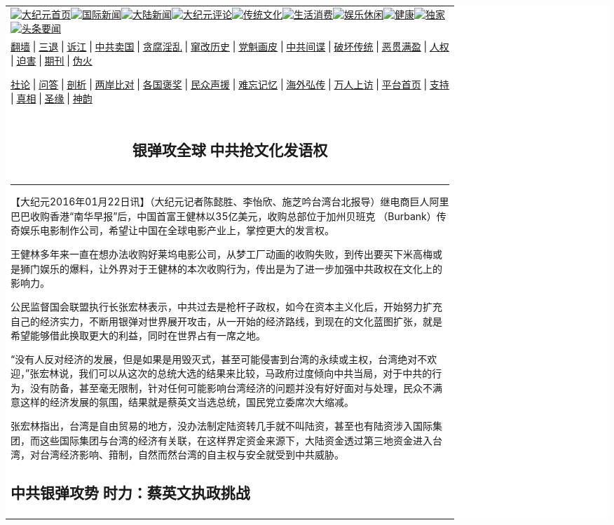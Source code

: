 <a name="1" id="1" target="_blank"></a><span id="1"></span>
<table align=center border="0"><tr><td colspan="2" VALIGN=TOP><a href="https://github.com/wklplx391/djy/blob/master/gb/nf1351518.md#1"><img src="https://raw.githubusercontent.com/wklplx391/www/master/t/djy/1.jpg" title="大纪元首页" alt="大纪元首页"></a><a href="https://github.com/wklplx391/djy/blob/master/gb/n24hr.md#1"><img src="https://raw.githubusercontent.com/wklplx391/www/master/t/djy/3.jpg" title="国际新闻" alt="国际新闻"></a><a href="https://github.com/wklplx391/djy/blob/master/gb/nsc413.md#1"><img src="https://raw.githubusercontent.com/wklplx391/www/master/t/djy/4.jpg" title="大陆新闻" alt="大陆新闻"></a><a href="https://github.com/wklplx391/djy/blob/master/gb/news392.md#1"><img src="https://raw.githubusercontent.com/wklplx391/www/master/t/djy/5.jpg" title="大纪元评论" alt="大纪元评论"></a><a href="https://github.com/wklplx391/djy/blob/master/gb/news2007.md#1"><img src="https://raw.githubusercontent.com/wklplx391/www/master/t/djy/6.jpg" title="传统文化" alt="传统文化"></a><a href="https://github.com/wklplx391/djy/blob/master/gb/news2008.md#1"><img src="https://raw.githubusercontent.com/wklplx391/www/master/t/djy/7.jpg" title="生活消费" alt="生活消费"></a><a href="https://github.com/wklplx391/djy/blob/master/gb/ncyule.md#1"><img src="https://raw.githubusercontent.com/wklplx391/www/master/t/djy/8.jpg" title="娱乐休闲" alt="娱乐休闲"></a><a href="https://github.com/wklplx391/djy/blob/master/gb/nsc1002.md#1"><img src="https://raw.githubusercontent.com/wklplx391/www/master/t/djy/9.jpg" title="健康" alt="健康"></a><a href="https://github.com/wklplx391/djy/blob/master/gb/nf6092.md#1"><img src="https://raw.githubusercontent.com/wklplx391/www/master/t/djy/10a.jpg" title="独家" alt="独家"></a><a href="https://github.com/wklplx391/djy/blob/master/gb/nf4514.md#1"><img src="https://raw.githubusercontent.com/wklplx391/www/master/t/djy/12a.jpg" title="头条要闻" alt="头条要闻"></a></td></tr>
<tr><td colspan="2" VALIGN=TOP><a target="_blank" href="https://github.com/wklplx391/www/blob/master/README.md?zsrh#1">翻墙</a> | <a target="_blank" href="https://github.com/wklplx391/djy/blob/master/gb/nf5657.md#1">三退</a> | <a target="_blank" href="https://github.com/wklplx391/djy/blob/master/gb/nf6124.md#1">诉江</a> | <a target="_blank" href="https://github.com/wklplx391/djy/blob/master/gb/nf1176117.md#1">中共卖国</a> | <a target="_blank" href="https://github.com/wklplx391/djy/blob/master/gb/nf5773.md#1">贪腐淫乱</a> | <a target="_blank" href="https://github.com/wklplx391/djy/blob/master/gb/nf1176115.md#1">窜改历史</a> | <a target="_blank" href="https://github.com/wklplx391/djy/blob/master/gb/nf1176107.md#1">党魁画皮</a> | <a target="_blank" href="https://github.com/wklplx391/djy/blob/master/gb/nf1320400.md#1">中共间谍</a> | <a target="_blank" href="https://github.com/wklplx391/djy/blob/master/gb/nf1176114.md#1">破坏传统</a> | <a target="_blank" href="https://github.com/wklplx391/ntdtv/blob/master/gb/prog447_1.md#1">恶贯满盈</a> | <a target="_blank" href="https://github.com/wklplx391/djy/blob/master/gb/ncid278.md#1">人权</a> | <a target="_blank" href="https://github.com/wklplx391/djy/blob/master/gb/nf1176111.md#1">迫害</a> | <a target="_blank" href="https://gitlab.com/szzdlab/mh-qikan/blob/master/README.md#1">期刊</a> | <a target="_blank" href="https://github.com/wklplx391/djy/blob/master/gb/nf5562.md#1">伪火</a></p><p><a target="_blank" href="https://github.com/wklplx391/djy/blob/master/gb/9p.md#1">社论</a> | <a target="_blank" href="https://github.com/wklplx391/djy/blob/master/gb/nf4378.md#1">问答</a> | <a target="_blank" href="https://github.com/wklplx391/djy/blob/master/gb/nf5792.md#1">剖析</a> | <a target="_blank" href="https://github.com/wklplx391/djy/blob/master/gb/nf5735.md#1">两岸比对</a> | <a target="_blank" href="https://github.com/wklplx391/djy/blob/master/gb/nf6119.md#1">各国褒奖</a> | <a target="_blank" href="https://github.com/wklplx391/djy/blob/master/gb/nf6120.md#1">民众声援</a> | <a target="_blank" href="https://github.com/wklplx391/djy/blob/master/gb/nf1188594.md#1">难忘记忆</a> | <a target="_blank" href="https://github.com/wklplx391/djy/blob/master/gb/nf3180.md#1">海外弘传</a> | <a target="_blank" href="https://github.com/wklplx391/djy/blob/master/gb/nf5410.md#1">万人上访</a> | <a target="_blank" href="https://github.com/wklplx391/www/blob/master/README.md?zsrh#1">平台首页</a> | <a target="_blank" href="https://github.com/wklplx391/djy/blob/master/gb/nf4386.md#1">支持</a> | <a target="_blank" href="https://github.com/wklplx391/djy/blob/master/gb/nf4389.md#1">真相</a> | <a target="_blank" href="https://github.com/wklplx391/djy/blob/master/gb/nf5790.md#1">圣缘</a> | <a target="_blank" href="https://github.com/wklplx391/djy/blob/master/gb/nf4786.md#1">神韵</a></td></tr>
<tr><td VALIGN=TOP width="626"><h2 align=center>银弹攻全球 中共抢文化发语权</h2>

<h6></h6>
<hr>
<p>【大纪元2016年01月22日讯】（大纪元记者陈懿胜、李怡欣、施芝吟台湾台北报导）继电商巨人阿里巴巴收购香港“南华早报”后，中国首富<ahref="https://github.com/wklplx391/djy/blob/master/gb/tag/%E7%8E%8B%E5%81%A5%E6%9E%97.md#1">王健林</a>以35亿美元，收购总部位于加州贝班克 （Burbank）传奇娱乐<ahref="https://github.com/wklplx391/djy/blob/master/gb/tag/%E7%94%B5%E5%BD%B1.md#1">电影</a>制作公司，希望让中国在全球电影产业上，掌控更大的发言权。</p>
<p><ahref="https://github.com/wklplx391/djy/blob/master/gb/tag/%E7%8E%8B%E5%81%A5%E6%9E%97.md#1">王健林</a>多年来一直在想办法收购好莱坞<ahref="https://github.com/wklplx391/djy/blob/master/gb/tag/%E7%94%B5%E5%BD%B1.md#1">电影</a>公司，从梦工厂动画的收购失败，到传出要买下米高梅或是狮门娱乐的爆料，让外界对于王健林的本次收购行为，传出是为了进一步加强中共政权在<ahref="https://github.com/wklplx391/djy/blob/master/gb/tag/%E6%96%87%E5%8C%96.md#1">文化</a>上的影响力。</p>
<p>公民监督国会联盟执行长张宏林表示，中共过去是枪杆子政权，如今在资本主义化后，开始努力扩充自己的经济实力，不断用银弹对世界展开攻击，从一开始的经济路线，到现在的<ahref="https://github.com/wklplx391/djy/blob/master/gb/tag/%E6%96%87%E5%8C%96.md#1">文化</a>蓝图扩张，就是希望能够借此换取更大的利益，同时在世界占有一席之地。</p>
<p>“没有人反对经济的发展，但是如果是用毁灭式，甚至可能侵害到台湾的永续或主权，台湾绝对不欢迎，”张宏林说，我们可以从这次的总统大选的结果来比较，马政府过度倾向中共当局，对于中共的行为，没有防备，甚至毫无限制，针对任何可能影响台湾经济的问题并没有好好面对与处理，民众不满意这样的经济发展的氛围，结果就是蔡英文当选总统，国民党立委席次大缩减。</p>
<p>张宏林指出，台湾是自由贸易的地方，没办法制定陆资转几手就不叫陆资，甚至也有陆资涉入国际集团，而这些国际集团与台湾的经济有关联，在这样界定资金来源下，大陆资金透过第三地资金进入台湾，对台湾经济影响、箝制，自然而然台湾的自主权与安全就受到中共威胁。</p>
<p><h2>中共银弹攻势 时力：蔡英文执政挑战</h2>